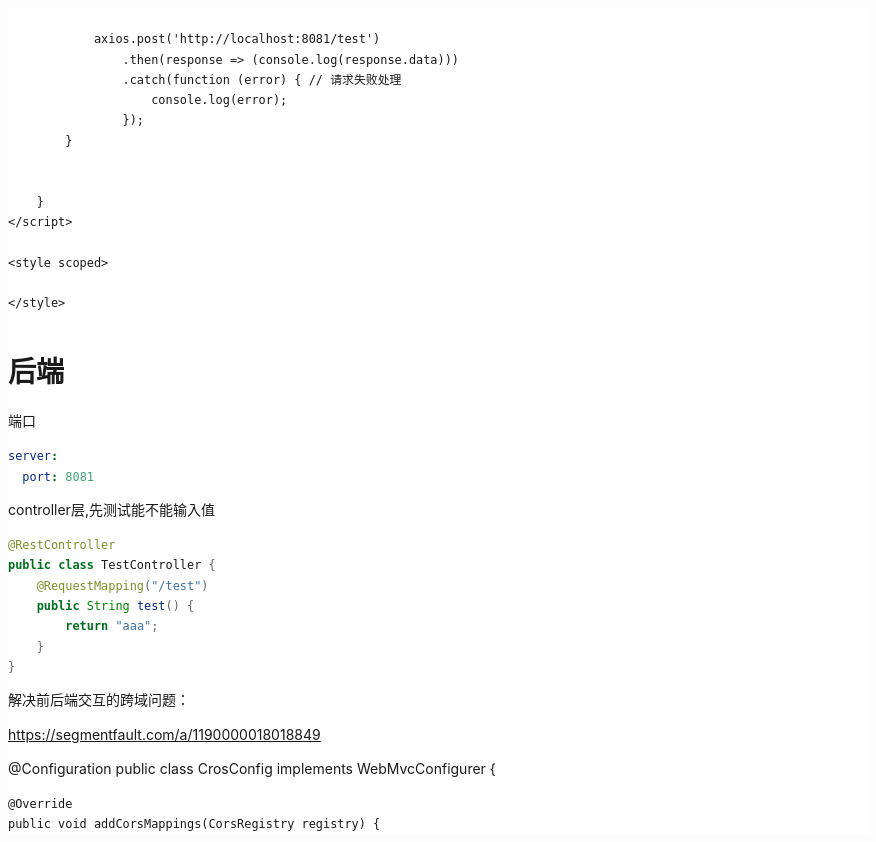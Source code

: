 ~~~vue

            axios.post('http://localhost:8081/test')
                .then(response => (console.log(response.data)))
                .catch(function (error) { // 请求失败处理
                    console.log(error);
                });
        }


    }
</script>

<style scoped>

</style>

~~~





# 后端

端口

~~~yml
server:
  port: 8081
~~~



controller层,先测试能不能输入值

~~~java
@RestController
public class TestController {
    @RequestMapping("/test")
    public String test() {
        return "aaa";
    }
}
~~~





解决前后端交互的跨域问题：

<https://segmentfault.com/a/1190000018018849>

@Configuration
public class CrosConfig implements WebMvcConfigurer {

    @Override
    public void addCorsMappings(CorsRegistry registry) {
    